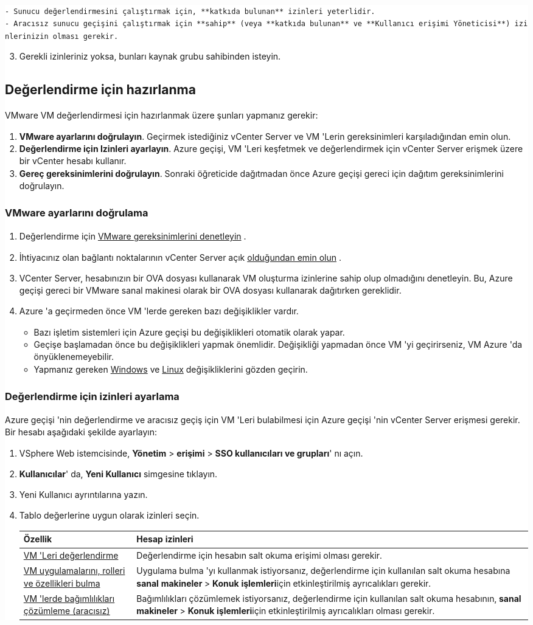     - Sunucu değerlendirmesini çalıştırmak için, **katkıda bulunan** izinleri yeterlidir.
    - Aracısız sunucu geçişini çalıştırmak için **sahip** (veya **katkıda bulunan** ve **Kullanıcı erişimi Yöneticisi**) izinlerinizin olması gerekir.

3. Gerekli izinleriniz yoksa, bunları kaynak grubu sahibinden isteyin.

## <a name="prepare-for-assessment"></a>Değerlendirme için hazırlanma

VMware VM değerlendirmesi için hazırlanmak üzere şunları yapmanız gerekir:

1. **VMware ayarlarını doğrulayın**. Geçirmek istediğiniz vCenter Server ve VM 'Lerin gereksinimleri karşıladığından emin olun.
2. **Değerlendirme için Izinleri ayarlayın**. Azure geçişi, VM 'Leri keşfetmek ve değerlendirmek için vCenter Server erişmek üzere bir vCenter hesabı kullanır.
3. **Gereç gereksinimlerini doğrulayın**. Sonraki öğreticide dağıtmadan önce Azure geçişi gereci için dağıtım gereksinimlerini doğrulayın.

### <a name="verify-vmware-settings"></a>VMware ayarlarını doğrulama

1. Değerlendirme için [VMware gereksinimlerini denetleyin](migrate-support-matrix-vmware.md#vmware-requirements) .
2. İhtiyacınız olan bağlantı noktalarının vCenter Server açık [olduğundan emin olun](migrate-support-matrix-vmware.md#port-access-requirements) .
3. VCenter Server, hesabınızın bir OVA dosyası kullanarak VM oluşturma izinlerine sahip olup olmadığını denetleyin. Bu, Azure geçişi gereci bir VMware sanal makinesi olarak bir OVA dosyası kullanarak dağıtırken gereklidir.
4. Azure 'a geçirmeden önce VM 'lerde gereken bazı değişiklikler vardır.

    - Bazı işletim sistemleri için Azure geçişi bu değişiklikleri otomatik olarak yapar. 
    - Geçişe başlamadan önce bu değişiklikleri yapmak önemlidir. Değişikliği yapmadan önce VM 'yi geçirirseniz, VM Azure 'da önyüklenemeyebilir.
    - Yapmanız gereken [Windows](prepare-for-migration.md#windows-machines) ve [Linux](prepare-for-migration.md#linux-machines) değişikliklerini gözden geçirin.


### <a name="set-up-permissions-for-assessment"></a>Değerlendirme için izinleri ayarlama

Azure geçişi 'nin değerlendirme ve aracısız geçiş için VM 'Leri bulabilmesi için Azure geçişi 'nin vCenter Server erişmesi gerekir. Bir hesabı aşağıdaki şekilde ayarlayın:

1. VSphere Web istemcisinde, **Yönetim**  >  **erişimi**  >  **SSO kullanıcıları ve grupları**' nı açın.
2. **Kullanıcılar**' da, **Yeni Kullanıcı** simgesine tıklayın.
3. Yeni Kullanıcı ayrıntılarına yazın.
4. Tablo değerlerine uygun olarak izinleri seçin.

    **Özellik** | **Hesap izinleri**
    --- | ---
    [VM 'Leri değerlendirme](tutorial-assess-vmware.md) | Değerlendirme için hesabın salt okuma erişimi olması gerekir.
    [VM uygulamalarını, rolleri ve özellikleri bulma](how-to-discover-applications.md) | Uygulama bulma 'yı kullanmak istiyorsanız, değerlendirme için kullanılan salt okuma hesabına **sanal makineler**  >  **Konuk işlemleri**için etkinleştirilmiş ayrıcalıkları gerekir.
    [VM 'lerde bağımlılıkları çözümleme (aracısız)](how-to-create-group-machine-dependencies-agentless.md) | Bağımlılıkları çözümlemek istiyorsanız, değerlendirme için kullanılan salt okuma hesabının, **sanal makineler**  >  **Konuk işlemleri**için etkinleştirilmiş ayrıcalıkları olması gerekir.
    